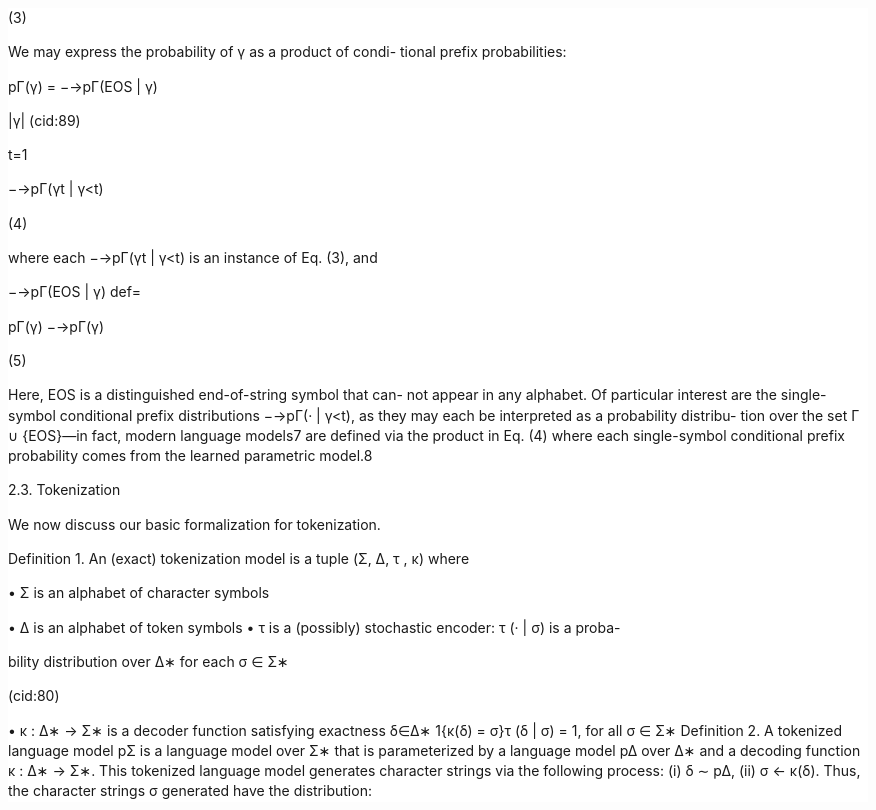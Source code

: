 (3)

We may express the probability of γ as a product of condi-
tional prefix probabilities:

pΓ(γ) = −→pΓ(EOS | γ)

|γ|
(cid:89)

t=1

−→pΓ(γt | γ<t)

(4)

where each −→pΓ(γt | γ<t) is an instance of Eq. (3), and

−→pΓ(EOS | γ) def=

pΓ(γ)
−→pΓ(γ)

(5)

Here, EOS is a distinguished end-of-string symbol that can-
not appear in any alphabet. Of particular interest are the
single-symbol conditional prefix distributions −→pΓ(· | γ<t),
as they may each be interpreted as a probability distribu-
tion over the set Γ ∪ {EOS}—in fact, modern language
models7 are defined via the product in Eq. (4) where each
single-symbol conditional prefix probability comes from the
learned parametric model.8

2.3. Tokenization

We now discuss our basic formalization for tokenization.

Definition 1. An (exact) tokenization model is a tuple
(Σ, ∆, τ , κ) where

• Σ is an alphabet of character symbols

• ∆ is an alphabet of token symbols
• τ is a (possibly) stochastic encoder: τ (· | σ) is a proba-

bility distribution over ∆∗ for each σ ∈ Σ∗

(cid:80)

• κ : ∆∗ → Σ∗ is a decoder function satisfying exactness
δ∈∆∗ 1{κ(δ) = σ}τ (δ | σ) = 1, for all σ ∈ Σ∗
Definition 2. A tokenized language model pΣ is a language
model over Σ∗ that is parameterized by a language model
p∆ over ∆∗ and a decoding function κ : ∆∗ → Σ∗. This
tokenized language model generates character strings via
the following process: (i) δ ∼ p∆, (ii) σ ← κ(δ). Thus, the
character strings σ generated have the distribution:

